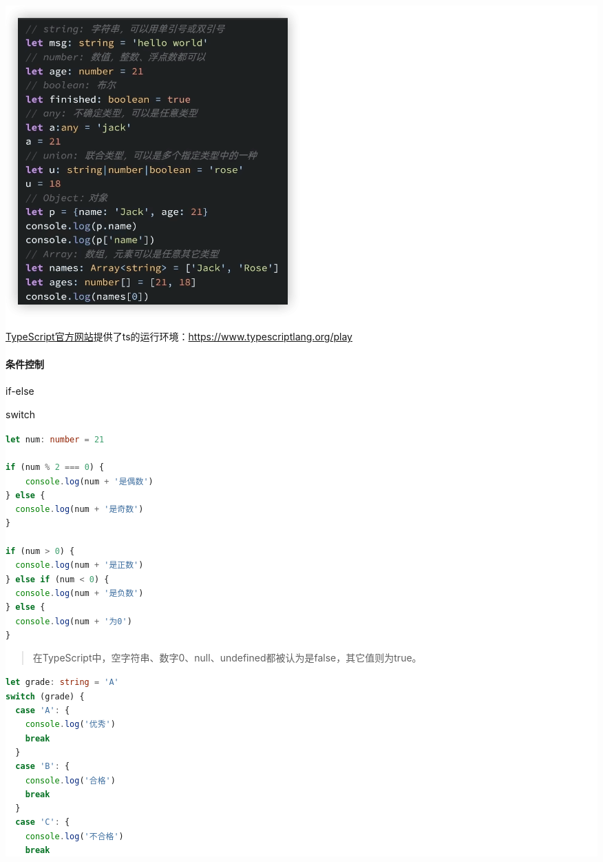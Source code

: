 ![](images/image-20240201233958738.png)

[TypeScript官方网站](https://www.typescriptlang.org/)提供了ts的运行环境：https://www.typescriptlang.org/play

#### 条件控制

if-else  

switch

```typescript
let num: number = 21

if (num % 2 === 0) {
	console.log(num + '是偶数')
} else {
  console.log(num + '是奇数')
}

if (num > 0) {
  console.log(num + '是正数')
} else if (num < 0) {
  console.log(num + '是负数')
} else {
  console.log(num + '为0')
}
```

> 在TypeScript中，空字符串、数字0、null、undefined都被认为是false，其它值则为true。

```typescript
let grade: string = 'A'
switch (grade) {
  case 'A': {
    console.log('优秀')
    break
  }
  case 'B': {
    console.log('合格')
    break
  }
  case 'C': {
    console.log('不合格')
    break
```